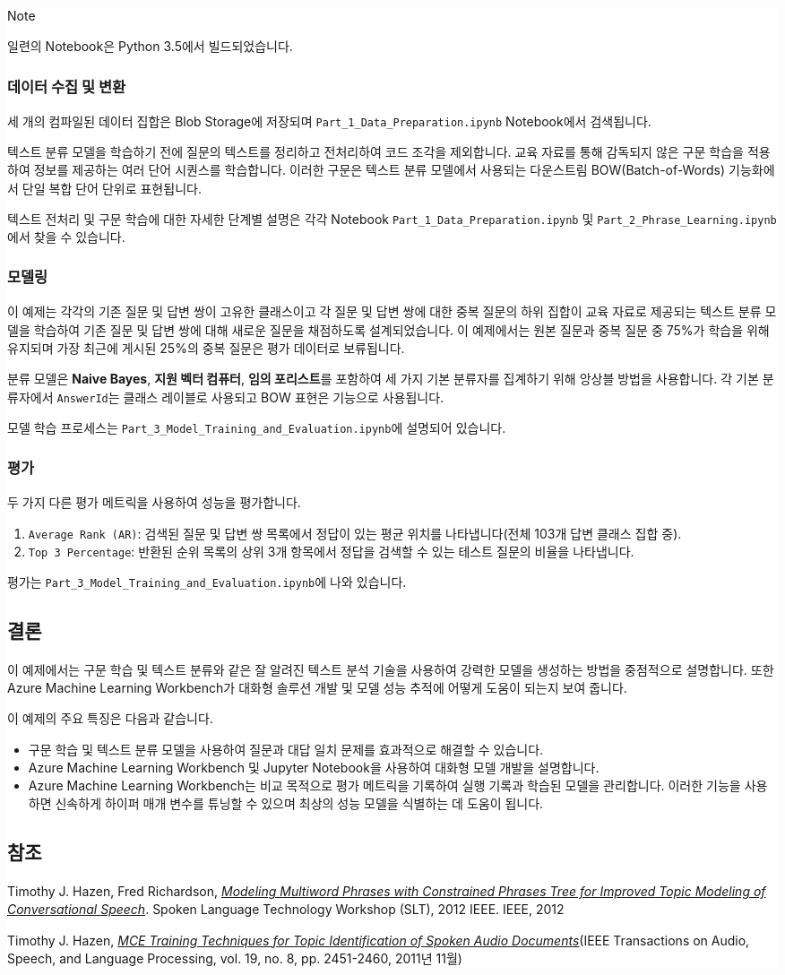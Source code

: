 > [!NOTE]
> 일련의 Notebook은 Python 3.5에서 빌드되었습니다.
> 

### <a name="data-ingestion-and-transformation"></a>데이터 수집 및 변환

세 개의 컴파일된 데이터 집합은 Blob Storage에 저장되며 `Part_1_Data_Preparation.ipynb` Notebook에서 검색됩니다.  

텍스트 분류 모델을 학습하기 전에 질문의 텍스트를 정리하고 전처리하여 코드 조각을 제외합니다. 교육 자료를 통해 감독되지 않은 구문 학습을 적용하여 정보를 제공하는 여러 단어 시퀀스를 학습합니다. 이러한 구문은 텍스트 분류 모델에서 사용되는 다운스트림 BOW(Batch-of-Words) 기능화에서 단일 복합 단어 단위로 표현됩니다.

텍스트 전처리 및 구문 학습에 대한 자세한 단계별 설명은 각각 Notebook `Part_1_Data_Preparation.ipynb` 및 `Part_2_Phrase_Learning.ipynb`에서 찾을 수 있습니다.

### <a name="modeling"></a>모델링

이 예제는 각각의 기존 질문 및 답변 쌍이 고유한 클래스이고 각 질문 및 답변 쌍에 대한 중복 질문의 하위 집합이 교육 자료로 제공되는 텍스트 분류 모델을 학습하여 기존 질문 및 답변 쌍에 대해 새로운 질문을 채점하도록 설계되었습니다. 이 예제에서는 원본 질문과 중복 질문 중 75%가 학습을 위해 유지되며 가장 최근에 게시된 25%의 중복 질문은 평가 데이터로 보류됩니다.

분류 모델은 **Naive Bayes**, **지원 벡터 컴퓨터**, **임의 포리스트**를 포함하여 세 가지 기본 분류자를 집계하기 위해 앙상블 방법을 사용합니다. 각 기본 분류자에서 `AnswerId`는 클래스 레이블로 사용되고 BOW 표현은 기능으로 사용됩니다.

모델 학습 프로세스는 `Part_3_Model_Training_and_Evaluation.ipynb`에 설명되어 있습니다.

### <a name="evaluation"></a>평가

두 가지 다른 평가 메트릭을 사용하여 성능을 평가합니다. 
1. `Average Rank (AR)`: 검색된 질문 및 답변 쌍 목록에서 정답이 있는 평균 위치를 나타냅니다(전체 103개 답변 클래스 집합 중). 
2. `Top 3 Percentage`: 반환된 순위 목록의 상위 3개 항목에서 정답을 검색할 수 있는 테스트 질문의 비율을 나타냅니다. 

평가는 `Part_3_Model_Training_and_Evaluation.ipynb`에 나와 있습니다.


## <a name="conclusion"></a>결론

이 예제에서는 구문 학습 및 텍스트 분류와 같은 잘 알려진 텍스트 분석 기술을 사용하여 강력한 모델을 생성하는 방법을 중점적으로 설명합니다. 또한 Azure Machine Learning Workbench가 대화형 솔루션 개발 및 모델 성능 추적에 어떻게 도움이 되는지 보여 줍니다. 

이 예제의 주요 특징은 다음과 같습니다.

- 구문 학습 및 텍스트 분류 모델을 사용하여 질문과 대답 일치 문제를 효과적으로 해결할 수 있습니다.
- Azure Machine Learning Workbench 및 Jupyter Notebook을 사용하여 대화형 모델 개발을 설명합니다.
- Azure Machine Learning Workbench는 비교 목적으로 평가 메트릭을 기록하여 실행 기록과 학습된 모델을 관리합니다. 이러한 기능을 사용하면 신속하게 하이퍼 매개 변수를 튜닝할 수 있으며 최상의 성능 모델을 식별하는 데 도움이 됩니다.


## <a name="references"></a>참조

Timothy J. Hazen, Fred Richardson, [_Modeling Multiword Phrases with Constrained Phrases Tree for Improved Topic Modeling of Conversational Speech_](http://people.csail.mit.edu/hazen/publications/Hazen-SLT-2012.pdf). Spoken Language Technology Workshop (SLT), 2012 IEEE. IEEE, 2012

Timothy J. Hazen, [_MCE Training Techniques for Topic Identification of Spoken Audio Documents_](http://ieeexplore.ieee.org/abstract/document/5742980/)(IEEE Transactions on Audio, Speech, and Language Processing, vol. 19, no. 8, pp. 2451-2460, 2011년 11월)
